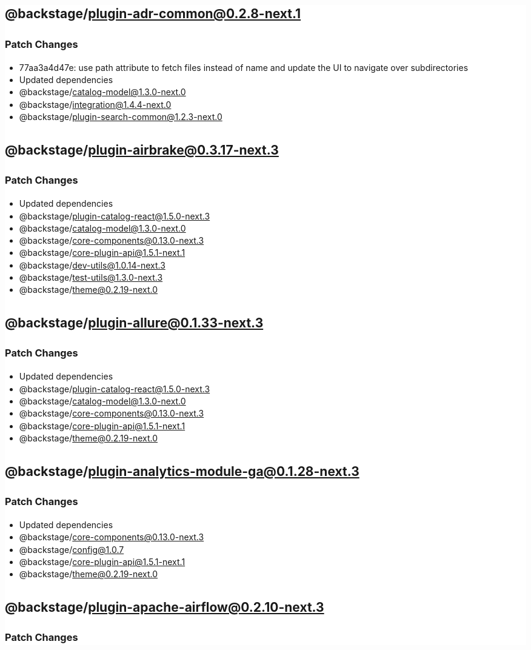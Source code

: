 ## @backstage/plugin-adr-common@0.2.8-next.1

### Patch Changes

- 77aa3a4d47e: use path attribute to fetch files instead of name and update the UI to navigate over subdirectories
- Updated dependencies
 - @backstage/catalog-model@1.3.0-next.0
 - @backstage/integration@1.4.4-next.0
 - @backstage/plugin-search-common@1.2.3-next.0

## @backstage/plugin-airbrake@0.3.17-next.3

### Patch Changes

- Updated dependencies
 - @backstage/plugin-catalog-react@1.5.0-next.3
 - @backstage/catalog-model@1.3.0-next.0
 - @backstage/core-components@0.13.0-next.3
 - @backstage/core-plugin-api@1.5.1-next.1
 - @backstage/dev-utils@1.0.14-next.3
 - @backstage/test-utils@1.3.0-next.3
 - @backstage/theme@0.2.19-next.0

## @backstage/plugin-allure@0.1.33-next.3

### Patch Changes

- Updated dependencies
 - @backstage/plugin-catalog-react@1.5.0-next.3
 - @backstage/catalog-model@1.3.0-next.0
 - @backstage/core-components@0.13.0-next.3
 - @backstage/core-plugin-api@1.5.1-next.1
 - @backstage/theme@0.2.19-next.0

## @backstage/plugin-analytics-module-ga@0.1.28-next.3

### Patch Changes

- Updated dependencies
 - @backstage/core-components@0.13.0-next.3
 - @backstage/config@1.0.7
 - @backstage/core-plugin-api@1.5.1-next.1
 - @backstage/theme@0.2.19-next.0

## @backstage/plugin-apache-airflow@0.2.10-next.3

### Patch Changes
